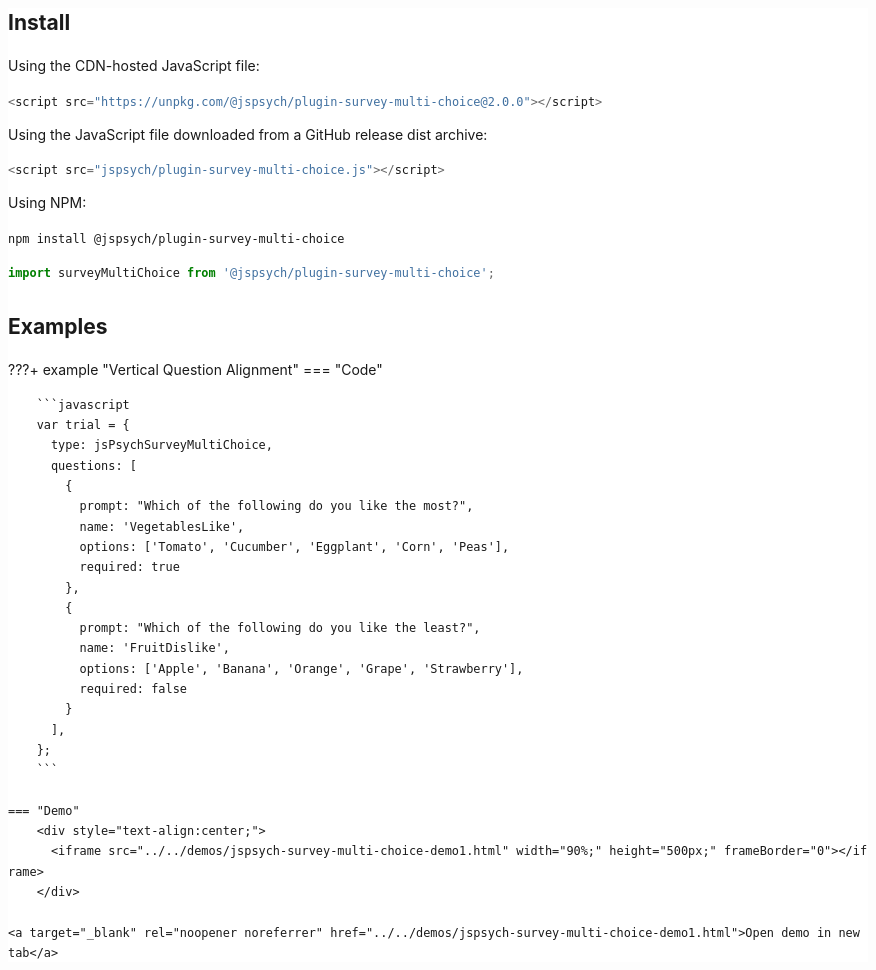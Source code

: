 ## Install

Using the CDN-hosted JavaScript file:

```js
<script src="https://unpkg.com/@jspsych/plugin-survey-multi-choice@2.0.0"></script>
```

Using the JavaScript file downloaded from a GitHub release dist archive:

```js
<script src="jspsych/plugin-survey-multi-choice.js"></script>
```

Using NPM:

```
npm install @jspsych/plugin-survey-multi-choice
```
```js
import surveyMultiChoice from '@jspsych/plugin-survey-multi-choice';
```

## Examples

???+ example "Vertical Question Alignment"
    === "Code"

        ```javascript
        var trial = {
          type: jsPsychSurveyMultiChoice,
          questions: [
            {
              prompt: "Which of the following do you like the most?", 
              name: 'VegetablesLike', 
              options: ['Tomato', 'Cucumber', 'Eggplant', 'Corn', 'Peas'], 
              required: true
            }, 
            {
              prompt: "Which of the following do you like the least?", 
              name: 'FruitDislike', 
              options: ['Apple', 'Banana', 'Orange', 'Grape', 'Strawberry'], 
              required: false
            }
          ],
        };
        ```

    === "Demo"
        <div style="text-align:center;">
          <iframe src="../../demos/jspsych-survey-multi-choice-demo1.html" width="90%;" height="500px;" frameBorder="0"></iframe>
        </div>

    <a target="_blank" rel="noopener noreferrer" href="../../demos/jspsych-survey-multi-choice-demo1.html">Open demo in new tab</a>

